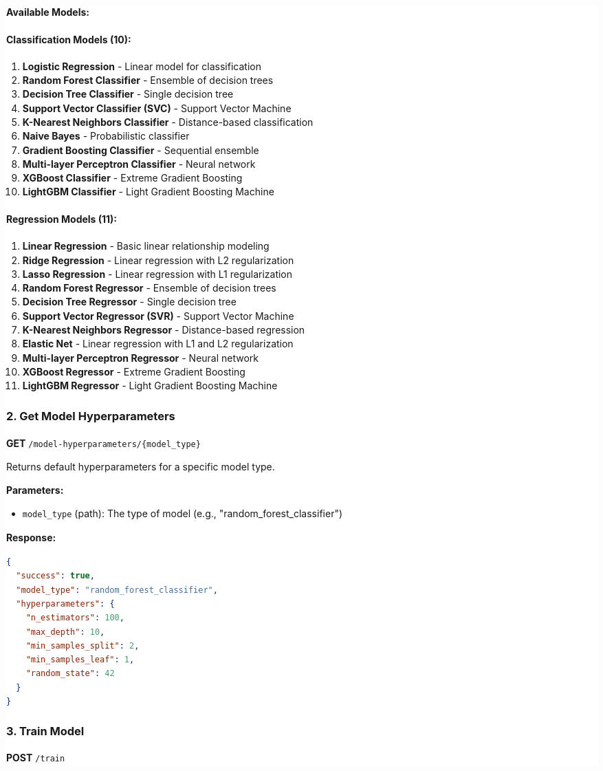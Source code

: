 **Available Models:**

#### Classification Models (10):
1. **Logistic Regression** - Linear model for classification
2. **Random Forest Classifier** - Ensemble of decision trees
3. **Decision Tree Classifier** - Single decision tree
4. **Support Vector Classifier (SVC)** - Support Vector Machine
5. **K-Nearest Neighbors Classifier** - Distance-based classification
6. **Naive Bayes** - Probabilistic classifier
7. **Gradient Boosting Classifier** - Sequential ensemble
8. **Multi-layer Perceptron Classifier** - Neural network
9. **XGBoost Classifier** - Extreme Gradient Boosting
10. **LightGBM Classifier** - Light Gradient Boosting Machine

#### Regression Models (11):
1. **Linear Regression** - Basic linear relationship modeling
2. **Ridge Regression** - Linear regression with L2 regularization
3. **Lasso Regression** - Linear regression with L1 regularization
4. **Random Forest Regressor** - Ensemble of decision trees
5. **Decision Tree Regressor** - Single decision tree
6. **Support Vector Regressor (SVR)** - Support Vector Machine
7. **K-Nearest Neighbors Regressor** - Distance-based regression
8. **Elastic Net** - Linear regression with L1 and L2 regularization
9. **Multi-layer Perceptron Regressor** - Neural network
10. **XGBoost Regressor** - Extreme Gradient Boosting
11. **LightGBM Regressor** - Light Gradient Boosting Machine

### 2. Get Model Hyperparameters
**GET** `/model-hyperparameters/{model_type}`

Returns default hyperparameters for a specific model type.

**Parameters:**
- `model_type` (path): The type of model (e.g., "random_forest_classifier")

**Response:**
```json
{
  "success": true,
  "model_type": "random_forest_classifier",
  "hyperparameters": {
    "n_estimators": 100,
    "max_depth": 10,
    "min_samples_split": 2,
    "min_samples_leaf": 1,
    "random_state": 42
  }
}
```

### 3. Train Model
**POST** `/train`
